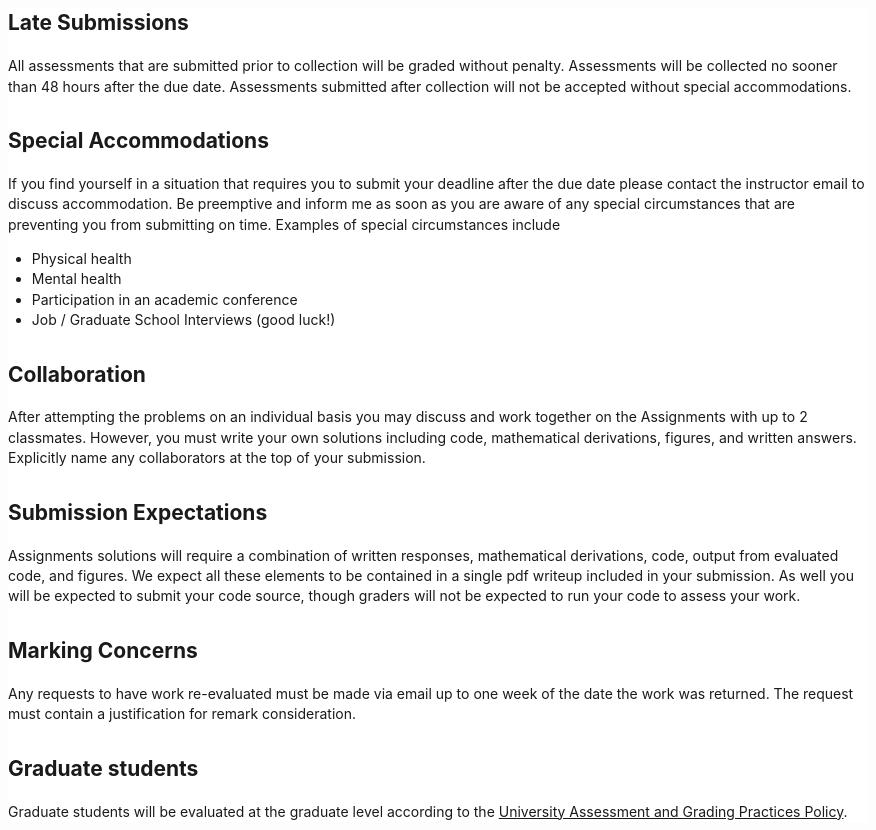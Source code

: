 
## Late Submissions

All assessments that are submitted prior to collection will be graded without penalty.
Assessments will be collected no sooner than 48 hours after the due date.
Assessments submitted after collection will not be accepted without special accommodations.


## Special Accommodations

If you find yourself in a situation that requires you to submit your deadline after the due date please contact the instructor email to discuss accommodation.
Be preemptive and inform me as soon as you are aware of any special circumstances that are preventing you from submitting on time. Examples of special circumstances include

-   Physical health
-   Mental health
-   Participation in an academic conference
-   Job / Graduate School Interviews (good luck!)


## Collaboration

After attempting the problems on an individual basis you may discuss and work together on the Assignments with up to 2 classmates.
However, you must write your own solutions including code, mathematical derivations, figures, and written answers.
Explicitly name any collaborators at the top of your submission.


## Submission Expectations

Assignments solutions will require a combination of written responses, mathematical derivations, code, output from evaluated code, and figures.
We expect all these elements to be contained in a single pdf writeup included in your submission.
As well you will be expected to submit your code source, though graders will not be expected to run your code to assess your work.


## Marking Concerns

Any requests to have work re-evaluated must be made via email up to one week of the date the work was returned.
The request must contain a justification for remark consideration.


## Graduate students

Graduate students will be evaluated at the graduate level according to the [University Assessment and Grading Practices Policy](https://governingcouncil.utoronto.ca/secretariat/policies/grading-practices-policy-university-assessment-and-january-1-2020).


